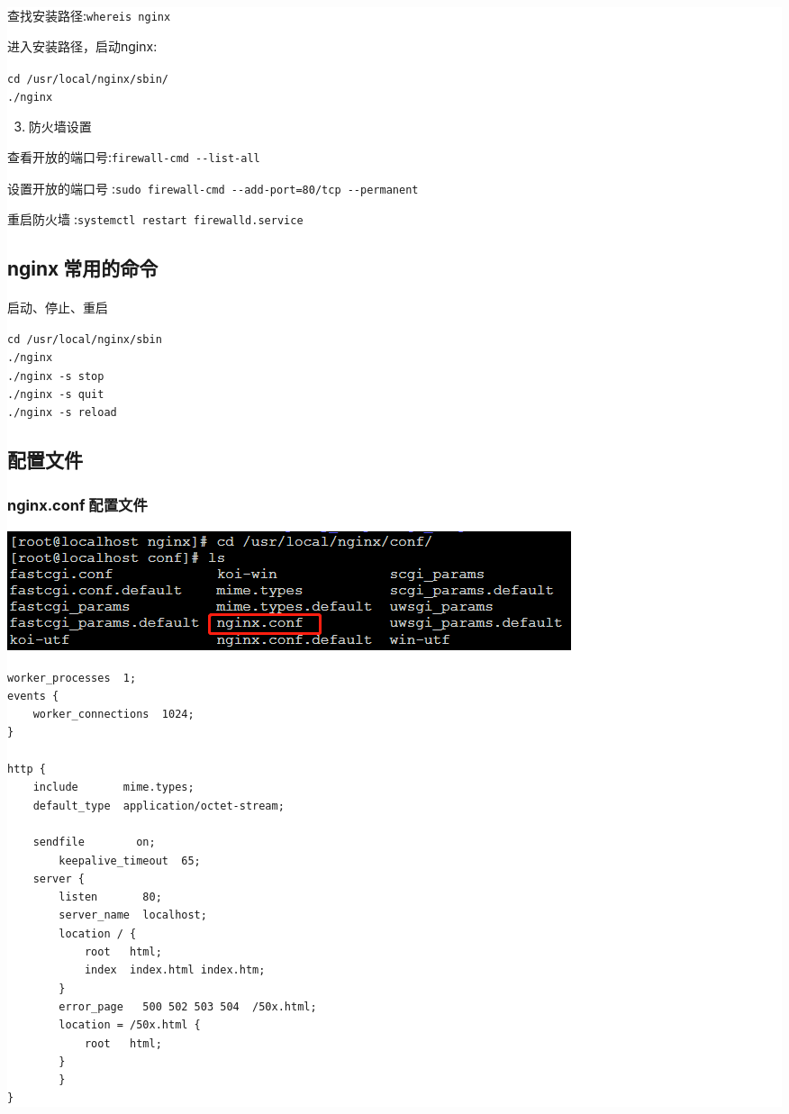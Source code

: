 查找安装路径:`whereis nginx`

进入安装路径，启动nginx:

```
cd /usr/local/nginx/sbin/
./nginx
```

3. 防火墙设置

查看开放的端口号:`firewall-cmd --list-all  `

设置开放的端口号 :`sudo firewall-cmd --add-port=80/tcp --permanent  `

重启防火墙  :`systemctl restart firewalld.service`

## nginx 常用的命令

启动、停止、重启

```
cd /usr/local/nginx/sbin
./nginx
./nginx -s stop
./nginx -s quit
./nginx -s reload
```

## 配置文件

### nginx.conf 配置文件  

![image-20200605120310622](Nginx入门.assets/image-20200605120310622.png)

```
worker_processes  1;
events {
    worker_connections  1024;
}

http {
    include       mime.types;
    default_type  application/octet-stream;

    sendfile        on;
		keepalive_timeout  65;
    server {
        listen       80;
        server_name  localhost;
        location / {
            root   html;
            index  index.html index.htm;
        }
        error_page   500 502 503 504  /50x.html;
        location = /50x.html {
            root   html;
        }
		}
}
```